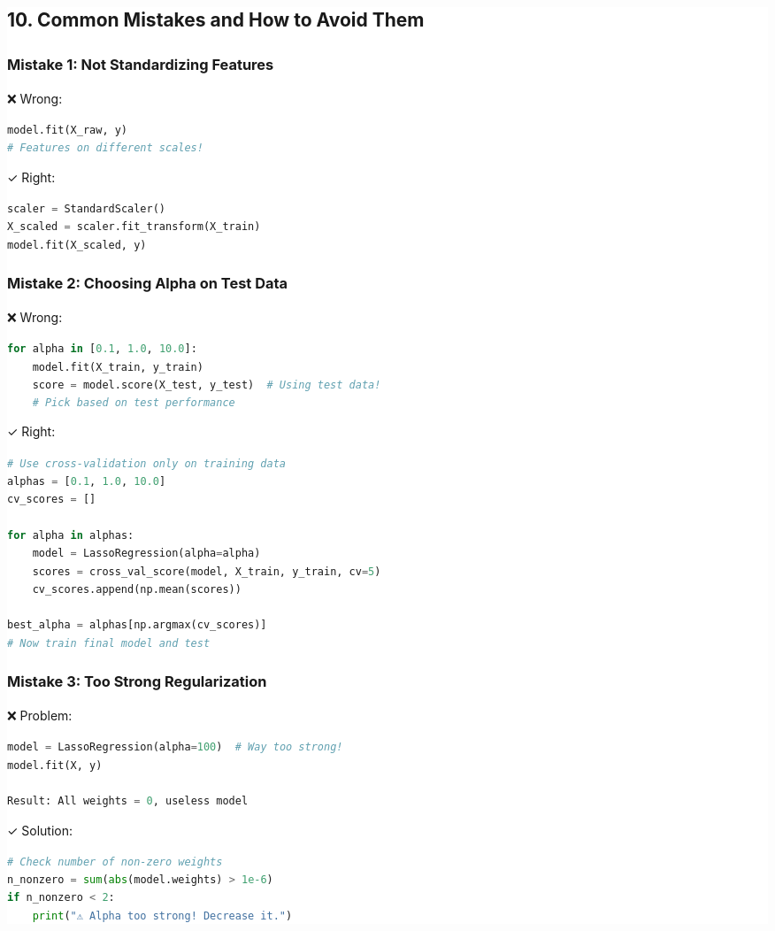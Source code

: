 
## 10. Common Mistakes and How to Avoid Them

### Mistake 1: Not Standardizing Features

❌ Wrong:
```python
model.fit(X_raw, y)
# Features on different scales!
```

✓ Right:
```python
scaler = StandardScaler()
X_scaled = scaler.fit_transform(X_train)
model.fit(X_scaled, y)
```

### Mistake 2: Choosing Alpha on Test Data

❌ Wrong:
```python
for alpha in [0.1, 1.0, 10.0]:
    model.fit(X_train, y_train)
    score = model.score(X_test, y_test)  # Using test data!
    # Pick based on test performance
```

✓ Right:
```python
# Use cross-validation only on training data
alphas = [0.1, 1.0, 10.0]
cv_scores = []

for alpha in alphas:
    model = LassoRegression(alpha=alpha)
    scores = cross_val_score(model, X_train, y_train, cv=5)
    cv_scores.append(np.mean(scores))

best_alpha = alphas[np.argmax(cv_scores)]
# Now train final model and test
```

### Mistake 3: Too Strong Regularization

❌ Problem:
```python
model = LassoRegression(alpha=100)  # Way too strong!
model.fit(X, y)

Result: All weights = 0, useless model
```

✓ Solution:
```python
# Check number of non-zero weights
n_nonzero = sum(abs(model.weights) > 1e-6)
if n_nonzero < 2:
    print("⚠️ Alpha too strong! Decrease it.")
```
